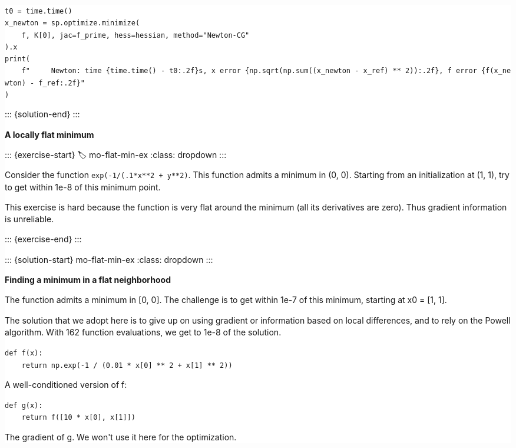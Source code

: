 ```{code-cell}
t0 = time.time()
x_newton = sp.optimize.minimize(
    f, K[0], jac=f_prime, hess=hessian, method="Newton-CG"
).x
print(
    f"     Newton: time {time.time() - t0:.2f}s, x error {np.sqrt(np.sum((x_newton - x_ref) ** 2)):.2f}, f error {f(x_newton) - f_ref:.2f}"
)
```

::: {solution-end}
:::

**A locally flat minimum**

::: {exercise-start}
:label: mo-flat-min-ex
:class: dropdown
:::

Consider the function `exp(-1/(.1*x**2 + y**2)`. This function admits
a minimum in (0, 0). Starting from an initialization at (1, 1), try
to get within 1e-8 of this minimum point.

This exercise is hard because the function is very flat around the minimum
(all its derivatives are zero). Thus gradient information is unreliable.

::: {exercise-end}
:::

::: {solution-start} mo-flat-min-ex
:class: dropdown
:::

**Finding a minimum in a flat neighborhood**

The function admits a minimum in [0, 0]. The challenge is to get within
1e-7 of this minimum, starting at x0 = [1, 1].

The solution that we adopt here is to give up on using gradient or
information based on local differences, and to rely on the Powell
algorithm. With 162 function evaluations, we get to 1e-8 of the
solution.

```{code-cell}
def f(x):
    return np.exp(-1 / (0.01 * x[0] ** 2 + x[1] ** 2))
```

A well-conditioned version of f:

```{code-cell}
def g(x):
    return f([10 * x[0], x[1]])
```

The gradient of g. We won't use it here for the optimization.


[ipopt]: https://github.com/xuy/pyipopt
[pygmo]: https://esa.github.io/pygmo2/